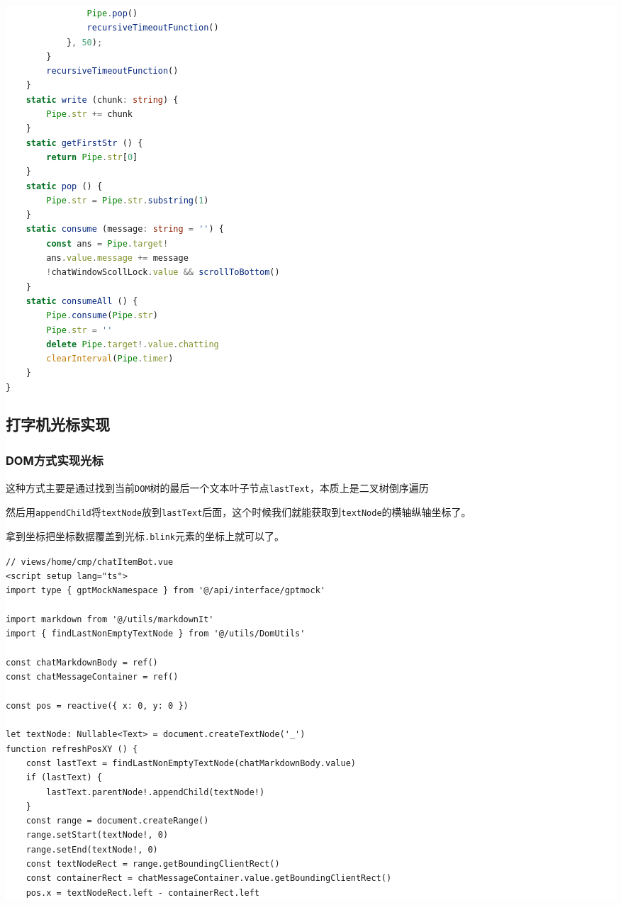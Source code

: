 ```typescript
                Pipe.pop()
                recursiveTimeoutFunction()
            }, 50);
        }
        recursiveTimeoutFunction()
    }
    static write (chunk: string) {
        Pipe.str += chunk
    }
    static getFirstStr () {
        return Pipe.str[0]
    }
    static pop () {
        Pipe.str = Pipe.str.substring(1)
    }
    static consume (message: string = '') {
        const ans = Pipe.target!
        ans.value.message += message
        !chatWindowScollLock.value && scrollToBottom()
    }
    static consumeAll () {
        Pipe.consume(Pipe.str)
        Pipe.str = ''
        delete Pipe.target!.value.chatting
        clearInterval(Pipe.timer)
    }
}
```

## 打字机光标实现

### DOM方式实现光标

这种方式主要是通过找到当前`DOM`树的最后一个文本叶子节点`lastText`，本质上是二叉树倒序遍历

然后用`appendChild`将`textNode`放到`lastText`后面，这个时候我们就能获取到`textNode`的横轴纵轴坐标了。

拿到坐标把坐标数据覆盖到光标`.blink`元素的坐标上就可以了。

```vue
// views/home/cmp/chatItemBot.vue
<script setup lang="ts">
import type { gptMockNamespace } from '@/api/interface/gptmock'

import markdown from '@/utils/markdownIt'
import { findLastNonEmptyTextNode } from '@/utils/DomUtils'

const chatMarkdownBody = ref()
const chatMessageContainer = ref()

const pos = reactive({ x: 0, y: 0 })

let textNode: Nullable<Text> = document.createTextNode('_')
function refreshPosXY () {
    const lastText = findLastNonEmptyTextNode(chatMarkdownBody.value)
    if (lastText) {
        lastText.parentNode!.appendChild(textNode!)
    }
    const range = document.createRange()
    range.setStart(textNode!, 0)
    range.setEnd(textNode!, 0)
    const textNodeRect = range.getBoundingClientRect()
    const containerRect = chatMessageContainer.value.getBoundingClientRect()
    pos.x = textNodeRect.left - containerRect.left
```